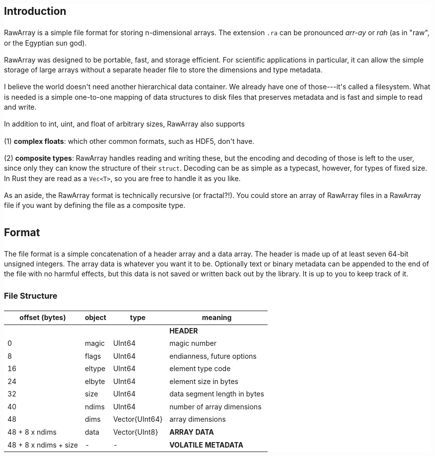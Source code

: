 Introduction
------------

RawArray is a simple file format for storing n-dimensional arrays. The extension
`.ra` can be pronounced *arr-ay* or *rah* (as in "raw", or the Egyptian sun
god).


RawArray was designed to be portable, fast, and storage
efficient. For scientific applications in particular, it can allow the simple
storage of large arrays without a separate header file to store the
dimensions and type metadata. 

I believe the world doesn't need another hierarchical data container. We already have one of 
those---it's called a filesystem. What is needed is a simple one-to-one mapping of data structures to disk files that preserves metadata and is fast and simple to read and write.

In addition to int, uint, and float of arbitrary sizes, RawArray also supports

(1) **complex floats**: which other common formats, such as HDF5, don't have.

(2) **composite types**: RawArray handles reading and writing these, but the encoding and decoding of those is left to the user, since only they can know the structure of their `struct`. Decoding can be as simple as a typecast, however, for types of fixed size. In Rust they are read as a `Vec<T>`, so you are free to handle it as you like.

As an aside, the RawArray format is technically recursive (or fractal?!). You could store an array of RawArray files in a RawArray file if you want by defining the file as a composite type.

Format
-----------

The file format is a simple concatenation of a header array and a data array. The header is made up of at least seven 64-bit unsigned integers. The array data is whatever you want it to be. Optionally text or binary metadata can be appended to the end of the file with no harmful effects, but this data is not saved or written back out by the library. It is up to you to keep track of it.

### File Structure

| offset (bytes) | object | type           | meaning 
|----------------|--------|----------------|---------
|                |        |                | **HEADER**	
| 0              | magic  | UInt64         | magic number
| 8              | flags  | UInt64         | endianness, future options
| 16             | eltype | UInt64         | element type code
| 24             | elbyte | UInt64         | element size in bytes
| 32             | size   | UInt64         | data segment length in bytes
| 40             | ndims  | UInt64         | number of array dimensions
| 48             | dims   | Vector{UInt64} | array dimensions
| 48 + 8 x ndims | data   | Vector{UInt8}  | **ARRAY DATA**
| 48 + 8 x ndims + size | - | -             | **VOLATILE METADATA**
